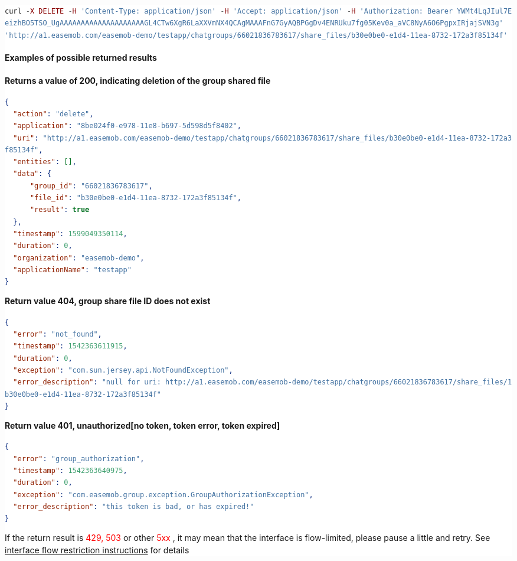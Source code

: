 ``` php
curl -X DELETE -H 'Content-Type: application/json' -H 'Accept: application/json' -H 'Authorization: Bearer YWMt4LqJIul7EeizhBO5TSO_UgAAAAAAAAAAAAAAAAAAAAGL4CTw6XgR6LaXXVmNX4QCAgMAAAFnG7GyAQBPGgDv4ENRUku7fg05Kev0a_aVC8NyA6O6PgpxIRjajSVN3g' 'http://a1.easemob.com/easemob-demo/testapp/chatgroups/66021836783617/share_files/b30e0be0-e1d4-11ea-8732-172a3f85134f'
```

#### Examples of possible returned results

**Returns a value of 200, indicating deletion of the group shared file**

``` json
{
  "action": "delete",
  "application": "8be024f0-e978-11e8-b697-5d598d5f8402",
  "uri": "http://a1.easemob.com/easemob-demo/testapp/chatgroups/66021836783617/share_files/b30e0be0-e1d4-11ea-8732-172a3f85134f",
  "entities": [],
  "data": {
      "group_id": "66021836783617",
      "file_id": "b30e0be0-e1d4-11ea-8732-172a3f85134f",
      "result": true
  },
  "timestamp": 1599049350114,
  "duration": 0,
  "organization": "easemob-demo",
  "applicationName": "testapp"
}
```

**Return value 404, group share file ID does not exist**

``` json
{
  "error": "not_found",
  "timestamp": 1542363611915,
  "duration": 0,
  "exception": "com.sun.jersey.api.NotFoundException",
  "error_description": "null for uri: http://a1.easemob.com/easemob-demo/testapp/chatgroups/66021836783617/share_files/1b30e0be0-e1d4-11ea-8732-172a3f85134f"
}
```

**Return value 401, unauthorized\[no token, token error, token expired\]**

``` json
{
  "error": "group_authorization",
  "timestamp": 1542363640975,
  "duration": 0,
  "exception": "com.easemob.group.exception.GroupAuthorizationException",
  "error_description": "this token is bad, or has expired!"
}
```

If the return result is <font color='red'> 429, 503 </font> or other <font color='red'> 5xx </font>, it may mean that the interface is flow-limited, please pause a little and retry. See [interface flow restriction instructions](/server_rest_interface_flow_limiting_instructions.html) for details
